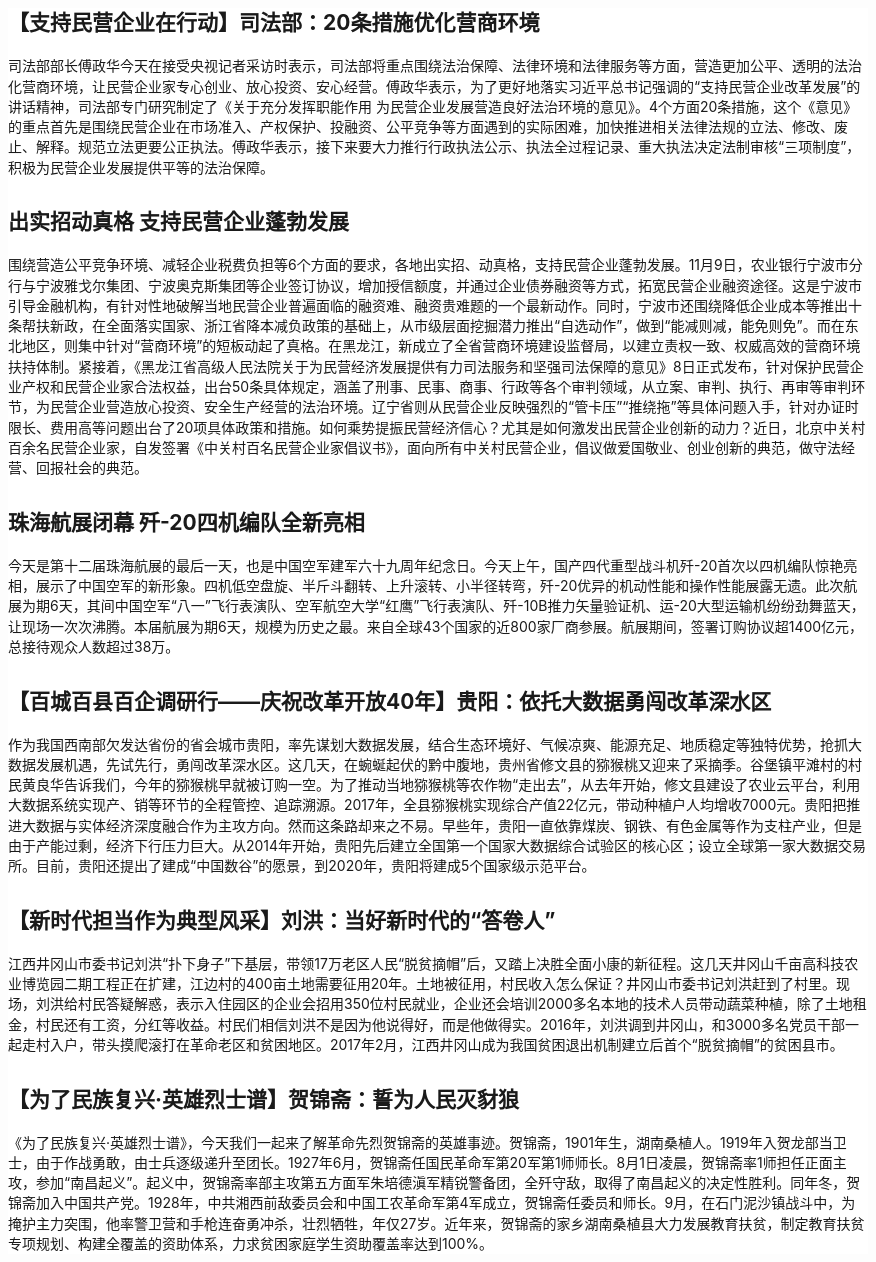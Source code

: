 ## 【支持民营企业在行动】司法部：20条措施优化营商环境


司法部部长傅政华今天在接受央视记者采访时表示，司法部将重点围绕法治保障、法律环境和法律服务等方面，营造更加公平、透明的法治化营商环境，让民营企业家专心创业、放心投资、安心经营。傅政华表示，为了更好地落实习近平总书记强调的“支持民营企业改革发展”的讲话精神，司法部专门研究制定了《关于充分发挥职能作用 为民营企业发展营造良好法治环境的意见》。4个方面20条措施，这个《意见》的重点首先是围绕民营企业在市场准入、产权保护、投融资、公平竞争等方面遇到的实际困难，加快推进相关法律法规的立法、修改、废止、解释。规范立法更要公正执法。傅政华表示，接下来要大力推行行政执法公示、执法全过程记录、重大执法决定法制审核“三项制度”，积极为民营企业发展提供平等的法治保障。


## 出实招动真格 支持民营企业蓬勃发展


围绕营造公平竞争环境、减轻企业税费负担等6个方面的要求，各地出实招、动真格，支持民营企业蓬勃发展。11月9日，农业银行宁波市分行与宁波雅戈尔集团、宁波奥克斯集团等企业签订协议，增加授信额度，并通过企业债券融资等方式，拓宽民营企业融资途径。这是宁波市引导金融机构，有针对性地破解当地民营企业普遍面临的融资难、融资贵难题的一个最新动作。同时，宁波市还围绕降低企业成本等推出十条帮扶新政，在全面落实国家、浙江省降本减负政策的基础上，从市级层面挖掘潜力推出“自选动作”，做到“能减则减，能免则免”。而在东北地区，则集中针对“营商环境”的短板动起了真格。在黑龙江，新成立了全省营商环境建设监督局，以建立责权一致、权威高效的营商环境扶持体制。紧接着，《黑龙江省高级人民法院关于为民营经济发展提供有力司法服务和坚强司法保障的意见》8日正式发布，针对保护民营企业产权和民营企业家合法权益，出台50条具体规定，涵盖了刑事、民事、商事、行政等各个审判领域，从立案、审判、执行、再审等审判环节，为民营企业营造放心投资、安全生产经营的法治环境。辽宁省则从民营企业反映强烈的“管卡压”“推绕拖”等具体问题入手，针对办证时限长、费用高等问题出台了20项具体政策和措施。如何乘势提振民营经济信心？尤其是如何激发出民营企业创新的动力？近日，北京中关村百余名民营企业家，自发签署《中关村百名民营企业家倡议书》，面向所有中关村民营企业，倡议做爱国敬业、创业创新的典范，做守法经营、回报社会的典范。


## 珠海航展闭幕 歼-20四机编队全新亮相


今天是第十二届珠海航展的最后一天，也是中国空军建军六十九周年纪念日。今天上午，国产四代重型战斗机歼-20首次以四机编队惊艳亮相，展示了中国空军的新形象。四机低空盘旋、半斤斗翻转、上升滚转、小半径转弯，歼-20优异的机动性能和操作性能展露无遗。此次航展为期6天，其间中国空军“八一”飞行表演队、空军航空大学“红鹰”飞行表演队、歼-10B推力矢量验证机、运-20大型运输机纷纷劲舞蓝天，让现场一次次沸腾。本届航展为期6天，规模为历史之最。来自全球43个国家的近800家厂商参展。航展期间，签署订购协议超1400亿元，总接待观众人数超过38万。


## 【百城百县百企调研行——庆祝改革开放40年】贵阳：依托大数据勇闯改革深水区


作为我国西南部欠发达省份的省会城市贵阳，率先谋划大数据发展，结合生态环境好、气候凉爽、能源充足、地质稳定等独特优势，抢抓大数据发展机遇，先试先行，勇闯改革深水区。这几天，在蜿蜒起伏的黔中腹地，贵州省修文县的猕猴桃又迎来了采摘季。谷堡镇平滩村的村民黄良华告诉我们，今年的猕猴桃早就被订购一空。为了推动当地猕猴桃等农作物“走出去”，从去年开始，修文县建设了农业云平台，利用大数据系统实现产、销等环节的全程管控、追踪溯源。2017年，全县猕猴桃实现综合产值22亿元，带动种植户人均增收7000元。贵阳把推进大数据与实体经济深度融合作为主攻方向。然而这条路却来之不易。早些年，贵阳一直依靠煤炭、钢铁、有色金属等作为支柱产业，但是由于产能过剩，经济下行压力巨大。从2014年开始，贵阳先后建立全国第一个国家大数据综合试验区的核心区；设立全球第一家大数据交易所。目前，贵阳还提出了建成“中国数谷”的愿景，到2020年，贵阳将建成5个国家级示范平台。


## 【新时代担当作为典型风采】刘洪：当好新时代的“答卷人”


江西井冈山市委书记刘洪“扑下身子”下基层，带领17万老区人民“脱贫摘帽”后，又踏上决胜全面小康的新征程。这几天井冈山千亩高科技农业博览园二期工程正在扩建，江边村的400亩土地需要征用20年。土地被征用，村民收入怎么保证？井冈山市委书记刘洪赶到了村里。现场，刘洪给村民答疑解惑，表示入住园区的企业会招用350位村民就业，企业还会培训2000多名本地的技术人员带动蔬菜种植，除了土地租金，村民还有工资，分红等收益。村民们相信刘洪不是因为他说得好，而是他做得实。2016年，刘洪调到井冈山，和3000多名党员干部一起走村入户，带头摸爬滚打在革命老区和贫困地区。2017年2月，江西井冈山成为我国贫困退出机制建立后首个“脱贫摘帽”的贫困县市。


## 【为了民族复兴·英雄烈士谱】贺锦斋：誓为人民灭豺狼


《为了民族复兴·英雄烈士谱》，今天我们一起来了解革命先烈贺锦斋的英雄事迹。贺锦斋，1901年生，湖南桑植人。1919年入贺龙部当卫士，由于作战勇敢，由士兵逐级递升至团长。1927年6月，贺锦斋任国民革命军第20军第1师师长。8月1日凌晨，贺锦斋率1师担任正面主攻，参加“南昌起义”。起义中，贺锦斋率部主攻第五方面军朱培德滇军精锐警备团，全歼守敌，取得了南昌起义的决定性胜利。同年冬，贺锦斋加入中国共产党。1928年，中共湘西前敌委员会和中国工农革命军第4军成立，贺锦斋任委员和师长。9月，在石门泥沙镇战斗中，为掩护主力突围，他率警卫营和手枪连奋勇冲杀，壮烈牺牲，年仅27岁。近年来，贺锦斋的家乡湖南桑植县大力发展教育扶贫，制定教育扶贫专项规划、构建全覆盖的资助体系，力求贫困家庭学生资助覆盖率达到100%。
